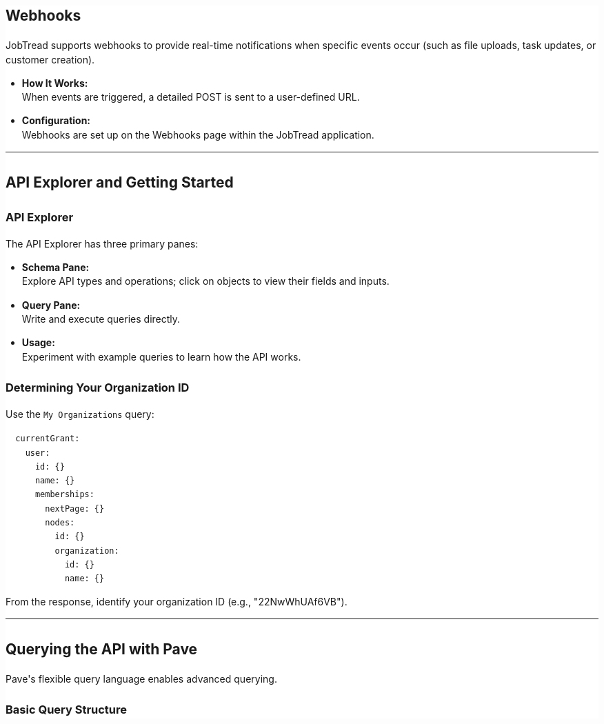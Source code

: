 
## Webhooks

JobTread supports webhooks to provide real-time notifications when specific events occur (such as file uploads, task updates, or customer creation).

- **How It Works:**  
  When events are triggered, a detailed POST is sent to a user-defined URL.
  
- **Configuration:**  
  Webhooks are set up on the Webhooks page within the JobTread application.

---

## API Explorer and Getting Started

### API Explorer

The API Explorer has three primary panes:

- **Schema Pane:**  
  Explore API types and operations; click on objects to view their fields and inputs.
  
- **Query Pane:**  
  Write and execute queries directly.
  
- **Usage:**  
  Experiment with example queries to learn how the API works.

### Determining Your Organization ID

Use the `My Organizations` query:

      currentGrant:
        user:
          id: {}
          name: {}
          memberships:
            nextPage: {}
            nodes:
              id: {}
              organization:
                id: {}
                name: {}

From the response, identify your organization ID (e.g., "22NwWhUAf6VB").

---

## Querying the API with Pave

Pave's flexible query language enables advanced querying.

### Basic Query Structure
